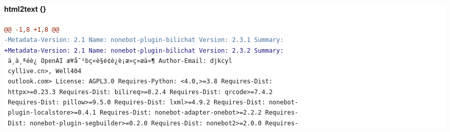 #### html2text {}

```diff
@@ -1,8 +1,8 @@
-Metadata-Version: 2.1 Name: nonebot-plugin-bilichat Version: 2.3.1 Summary:
+Metadata-Version: 2.1 Name: nonebot-plugin-bilichat Version: 2.3.2 Summary:
 ä¸ä¸ªéè¿ OpenAI æ¥å¯¹bç«è§é¢è¿è¡æ»ç»æä»¶ Author-Email: djkcyl
 cyllive.cn>, Well404
 outlook.com> License: AGPL3.0 Requires-Python: <4.0,>=3.8 Requires-Dist:
 httpx>=0.23.3 Requires-Dist: bilireq>=0.2.4 Requires-Dist: qrcode>=7.4.2
 Requires-Dist: pillow>=9.5.0 Requires-Dist: lxml>=4.9.2 Requires-Dist: nonebot-
 plugin-localstore>=0.4.1 Requires-Dist: nonebot-adapter-onebot>=2.2.2 Requires-
 Dist: nonebot-plugin-segbuilder>=0.2.0 Requires-Dist: nonebot2>=2.0.0 Requires-
```

